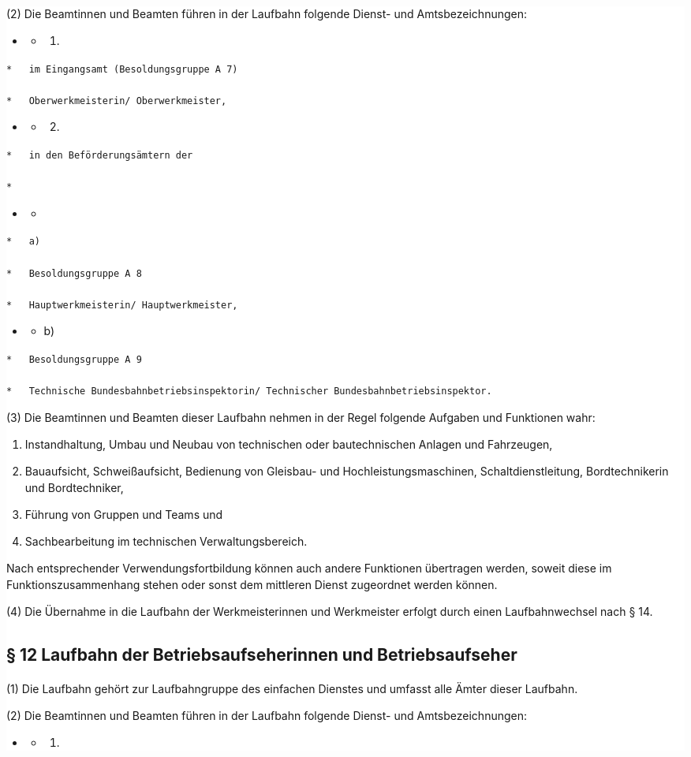 (2) Die Beamtinnen und Beamten führen in der Laufbahn folgende Dienst- und Amtsbezeichnungen:

*    *   1.

    *   im Eingangsamt (Besoldungsgruppe A 7)

    *   Oberwerkmeisterin/ Oberwerkmeister,


*    *   2.

    *   in den Beförderungsämtern der

    *

*    *
    *   a)

    *   Besoldungsgruppe A 8

    *   Hauptwerkmeisterin/ Hauptwerkmeister,


*    *   b)

    *   Besoldungsgruppe A 9

    *   Technische Bundesbahnbetriebsinspektorin/ Technischer Bundesbahnbetriebsinspektor.




(3) Die Beamtinnen und Beamten dieser Laufbahn nehmen in der Regel folgende Aufgaben und Funktionen wahr:

1.  Instandhaltung, Umbau und Neubau von technischen oder bautechnischen Anlagen und Fahrzeugen,


2.  Bauaufsicht, Schweißaufsicht, Bedienung von Gleisbau- und Hochleistungsmaschinen, Schaltdienstleitung, Bordtechnikerin und Bordtechniker,


3.  Führung von Gruppen und Teams und


4.  Sachbearbeitung im technischen Verwaltungsbereich.



Nach entsprechender Verwendungsfortbildung können auch andere Funktionen übertragen werden, soweit diese im Funktionszusammenhang stehen oder sonst dem mittleren Dienst zugeordnet werden können.

(4) Die Übernahme in die Laufbahn der Werkmeisterinnen und Werkmeister erfolgt durch einen Laufbahnwechsel nach § 14.


## § 12 Laufbahn der Betriebsaufseherinnen und Betriebsaufseher

(1) Die Laufbahn gehört zur Laufbahngruppe des einfachen Dienstes und umfasst alle Ämter dieser Laufbahn.

(2) Die Beamtinnen und Beamten führen in der Laufbahn folgende Dienst- und Amtsbezeichnungen:

*    *   1.
